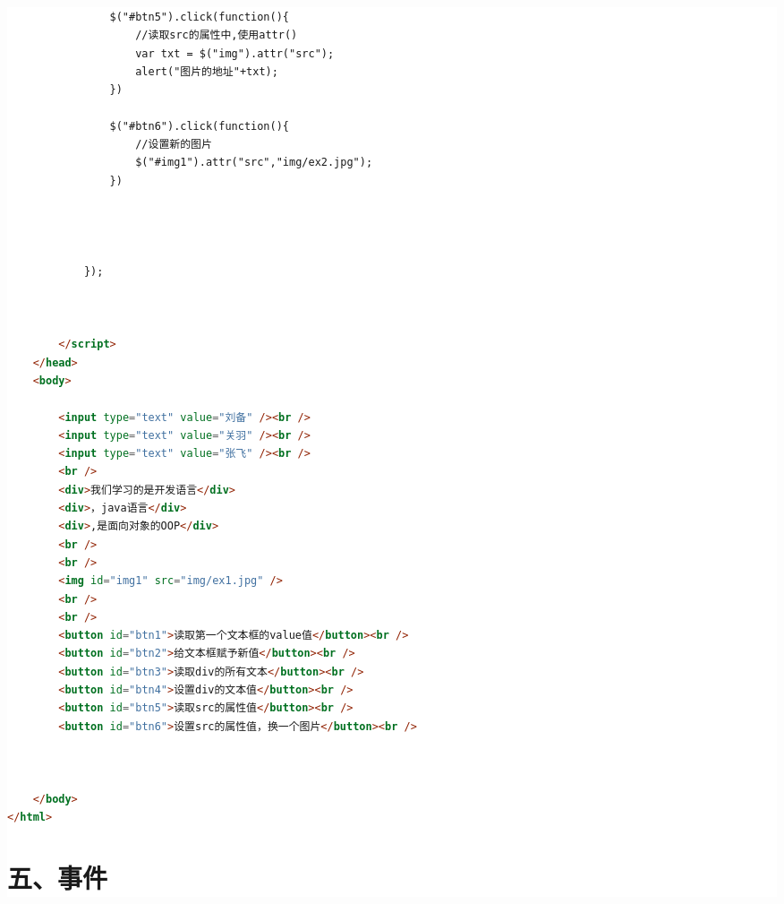 ```html
				$("#btn5").click(function(){
					//读取src的属性中,使用attr()
					var txt = $("img").attr("src");
					alert("图片的地址"+txt);
				})
				
				$("#btn6").click(function(){
					//设置新的图片
					$("#img1").attr("src","img/ex2.jpg");
				})
				
				
				
				
			});
		
		
		
		</script>
	</head>
	<body>
		
		<input type="text" value="刘备" /><br />
		<input type="text" value="关羽" /><br />
		<input type="text" value="张飞" /><br />
		<br />
		<div>我们学习的是开发语言</div>
		<div>，java语言</div>
		<div>,是面向对象的OOP</div>
		<br />
		<br />
		<img id="img1" src="img/ex1.jpg" />
		<br />
		<br />
		<button id="btn1">读取第一个文本框的value值</button><br />
		<button id="btn2">给文本框赋予新值</button><br />
		<button id="btn3">读取div的所有文本</button><br />
		<button id="btn4">设置div的文本值</button><br />
		<button id="btn5">读取src的属性值</button><br />
		<button id="btn6">设置src的属性值，换一个图片</button><br />
		


	</body>
</html>

```





# 五、事件
